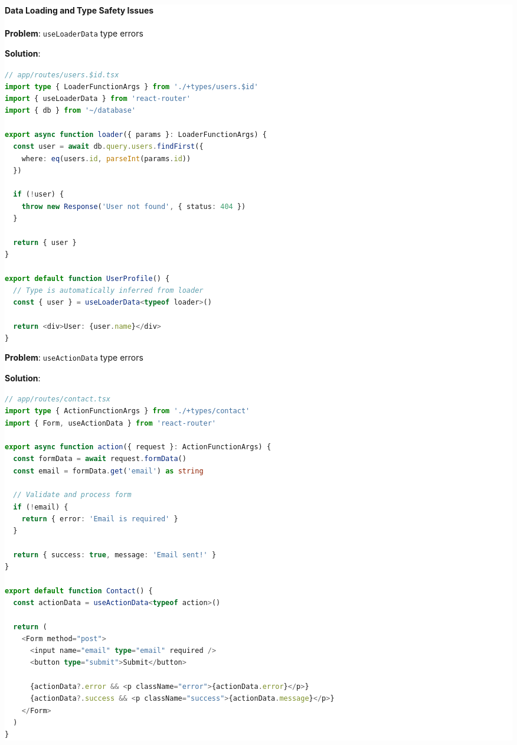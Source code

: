 #### **Data Loading and Type Safety Issues**

**Problem**: `useLoaderData` type errors

**Solution**:

```typescript
// app/routes/users.$id.tsx
import type { LoaderFunctionArgs } from './+types/users.$id'
import { useLoaderData } from 'react-router'
import { db } from '~/database'

export async function loader({ params }: LoaderFunctionArgs) {
  const user = await db.query.users.findFirst({
    where: eq(users.id, parseInt(params.id))
  })
  
  if (!user) {
    throw new Response('User not found', { status: 404 })
  }
  
  return { user }
}

export default function UserProfile() {
  // Type is automatically inferred from loader
  const { user } = useLoaderData<typeof loader>()
  
  return <div>User: {user.name}</div>
}
```

**Problem**: `useActionData` type errors

**Solution**:

```typescript
// app/routes/contact.tsx
import type { ActionFunctionArgs } from './+types/contact'
import { Form, useActionData } from 'react-router'

export async function action({ request }: ActionFunctionArgs) {
  const formData = await request.formData()
  const email = formData.get('email') as string
  
  // Validate and process form
  if (!email) {
    return { error: 'Email is required' }
  }
  
  return { success: true, message: 'Email sent!' }
}

export default function Contact() {
  const actionData = useActionData<typeof action>()
  
  return (
    <Form method="post">
      <input name="email" type="email" required />
      <button type="submit">Submit</button>
      
      {actionData?.error && <p className="error">{actionData.error}</p>}
      {actionData?.success && <p className="success">{actionData.message}</p>}
    </Form>
  )
}
```